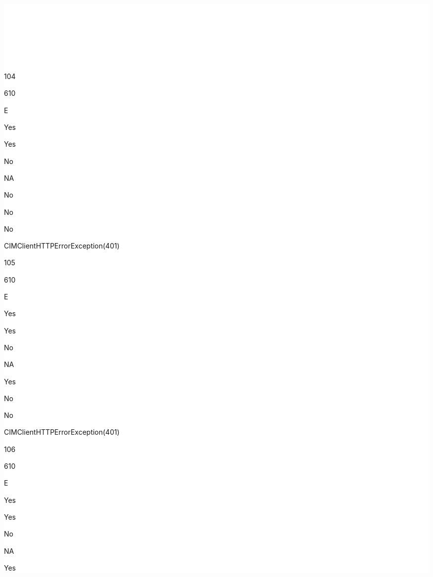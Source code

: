  

 

 

 

104

610

E

Yes

Yes

No

NA

No

No

No

CIMClientHTTPErrorException(401)

105

610

E

Yes

Yes

No

NA

Yes

No

No

CIMClientHTTPErrorException(401)

106

610

E

Yes

Yes

No

NA

Yes
